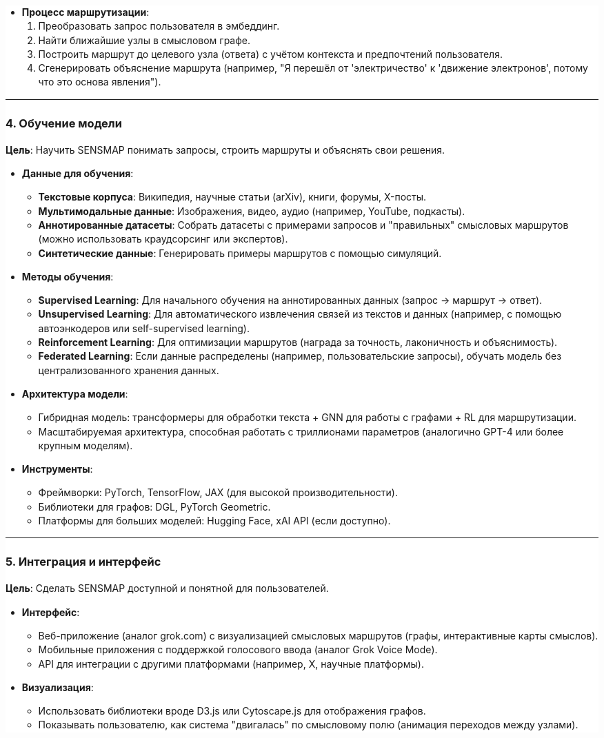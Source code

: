 - **Процесс маршрутизации**:
  1. Преобразовать запрос пользователя в эмбеддинг.
  2. Найти ближайшие узлы в смысловом графе.
  3. Построить маршрут до целевого узла (ответа) с учётом контекста и предпочтений пользователя.
  4. Сгенерировать объяснение маршрута (например, "Я перешёл от 'электричество' к 'движение электронов', потому что это основа явления").

---

### 4. Обучение модели
**Цель**: Научить SENSMAP понимать запросы, строить маршруты и объяснять свои решения.

- **Данные для обучения**:
  - **Текстовые корпуса**: Википедия, научные статьи (arXiv), книги, форумы, X-посты.
  - **Мультимодальные данные**: Изображения, видео, аудио (например, YouTube, подкасты).
  - **Аннотированные датасеты**: Собрать датасеты с примерами запросов и "правильных" смысловых маршрутов (можно использовать краудсорсинг или экспертов).
  - **Синтетические данные**: Генерировать примеры маршрутов с помощью симуляций.

- **Методы обучения**:
  - **Supervised Learning**: Для начального обучения на аннотированных данных (запрос → маршрут → ответ).
  - **Unsupervised Learning**: Для автоматического извлечения связей из текстов и данных (например, с помощью автоэнкодеров или self-supervised learning).
  - **Reinforcement Learning**: Для оптимизации маршрутов (награда за точность, лаконичность и объяснимость).
  - **Federated Learning**: Если данные распределены (например, пользовательские запросы), обучать модель без централизованного хранения данных.

- **Архитектура модели**:
  - Гибридная модель: трансформеры для обработки текста + GNN для работы с графами + RL для маршрутизации.
  - Масштабируемая архитектура, способная работать с триллионами параметров (аналогично GPT-4 или более крупным моделям).

- **Инструменты**:
  - Фреймворки: PyTorch, TensorFlow, JAX (для высокой производительности).
  - Библиотеки для графов: DGL, PyTorch Geometric.
  - Платформы для больших моделей: Hugging Face, xAI API (если доступно).

---

### 5. Интеграция и интерфейс
**Цель**: Сделать SENSMAP доступной и понятной для пользователей.

- **Интерфейс**:
  - Веб-приложение (аналог grok.com) с визуализацией смысловых маршрутов (графы, интерактивные карты смыслов).
  - Мобильные приложения с поддержкой голосового ввода (аналог Grok Voice Mode).
  - API для интеграции с другими платформами (например, X, научные платформы).

- **Визуализация**:
  - Использовать библиотеки вроде D3.js или Cytoscape.js для отображения графов.
  - Показывать пользователю, как система "двигалась" по смысловому полю (анимация переходов между узлами).
